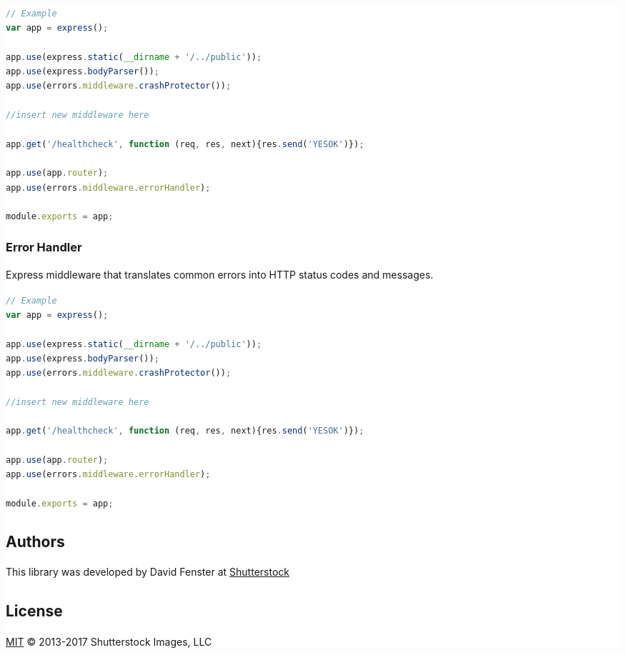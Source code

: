 ```js
// Example
var app = express();

app.use(express.static(__dirname + '/../public'));
app.use(express.bodyParser());
app.use(errors.middleware.crashProtector());

//insert new middleware here

app.get('/healthcheck', function (req, res, next){res.send('YESOK')});

app.use(app.router);
app.use(errors.middleware.errorHandler);

module.exports = app;
```

<a name="errorhandler" /></a>

### Error Handler

Express middleware that translates common errors into HTTP status codes and messages.

```js
// Example
var app = express();

app.use(express.static(__dirname + '/../public'));
app.use(express.bodyParser());
app.use(errors.middleware.crashProtector());

//insert new middleware here

app.get('/healthcheck', function (req, res, next){res.send('YESOK')});

app.use(app.router);
app.use(errors.middleware.errorHandler);

module.exports = app;
```




## Authors

This library was developed by David Fenster at [Shutterstock](http://www.shutterstock.com)


## License

[MIT](LICENSE) © 2013-2017 Shutterstock Images, LLC
